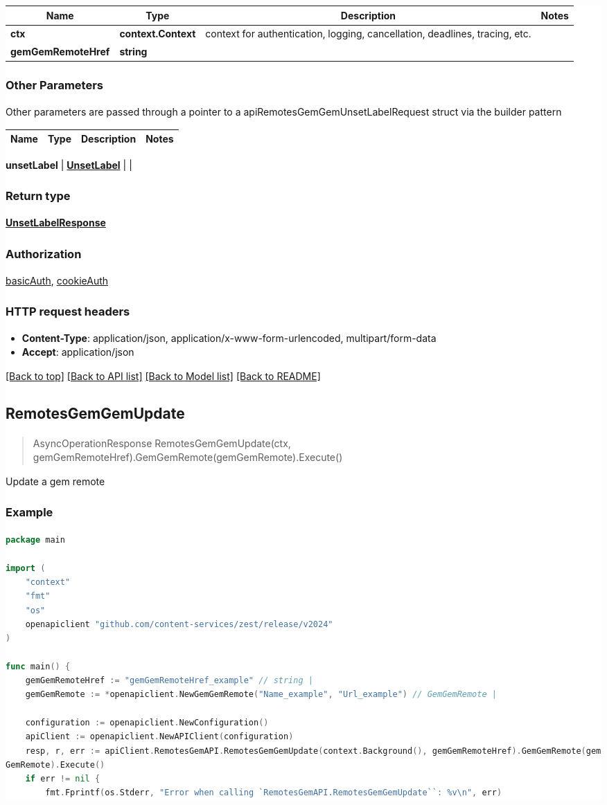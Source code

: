 
Name | Type | Description  | Notes
------------- | ------------- | ------------- | -------------
**ctx** | **context.Context** | context for authentication, logging, cancellation, deadlines, tracing, etc.
**gemGemRemoteHref** | **string** |  | 

### Other Parameters

Other parameters are passed through a pointer to a apiRemotesGemGemUnsetLabelRequest struct via the builder pattern


Name | Type | Description  | Notes
------------- | ------------- | ------------- | -------------

 **unsetLabel** | [**UnsetLabel**](UnsetLabel.md) |  | 

### Return type

[**UnsetLabelResponse**](UnsetLabelResponse.md)

### Authorization

[basicAuth](../README.md#basicAuth), [cookieAuth](../README.md#cookieAuth)

### HTTP request headers

- **Content-Type**: application/json, application/x-www-form-urlencoded, multipart/form-data
- **Accept**: application/json

[[Back to top]](#) [[Back to API list]](../README.md#documentation-for-api-endpoints)
[[Back to Model list]](../README.md#documentation-for-models)
[[Back to README]](../README.md)


## RemotesGemGemUpdate

> AsyncOperationResponse RemotesGemGemUpdate(ctx, gemGemRemoteHref).GemGemRemote(gemGemRemote).Execute()

Update a gem remote



### Example

```go
package main

import (
	"context"
	"fmt"
	"os"
	openapiclient "github.com/content-services/zest/release/v2024"
)

func main() {
	gemGemRemoteHref := "gemGemRemoteHref_example" // string | 
	gemGemRemote := *openapiclient.NewGemGemRemote("Name_example", "Url_example") // GemGemRemote | 

	configuration := openapiclient.NewConfiguration()
	apiClient := openapiclient.NewAPIClient(configuration)
	resp, r, err := apiClient.RemotesGemAPI.RemotesGemGemUpdate(context.Background(), gemGemRemoteHref).GemGemRemote(gemGemRemote).Execute()
	if err != nil {
		fmt.Fprintf(os.Stderr, "Error when calling `RemotesGemAPI.RemotesGemGemUpdate``: %v\n", err)
```